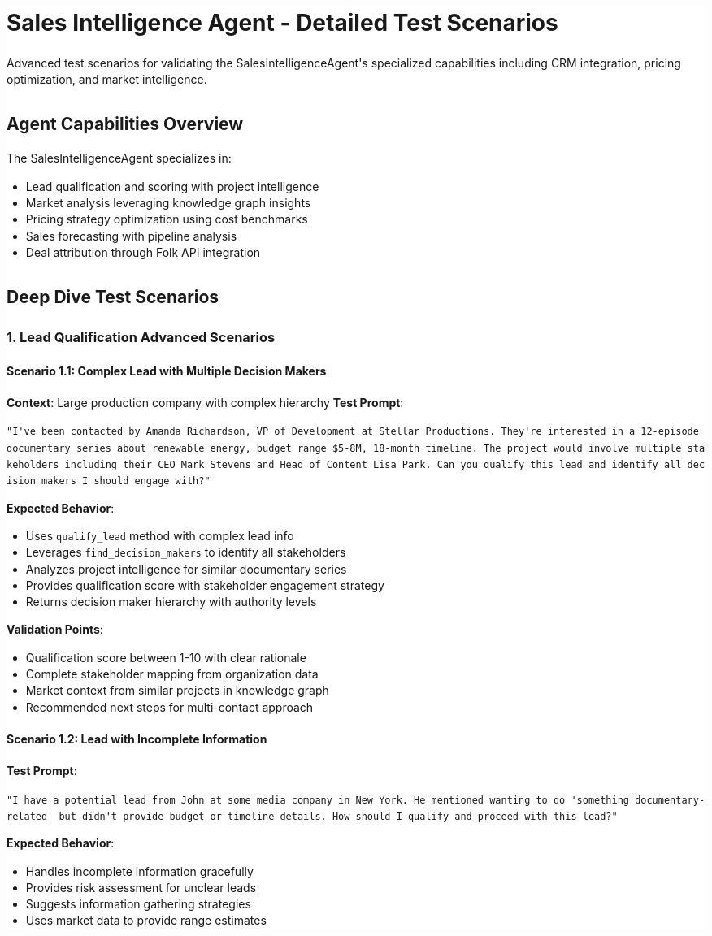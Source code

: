 # Sales Intelligence Agent - Detailed Test Scenarios

Advanced test scenarios for validating the SalesIntelligenceAgent's specialized capabilities including CRM integration, pricing optimization, and market intelligence.

## Agent Capabilities Overview

The SalesIntelligenceAgent specializes in:
- Lead qualification and scoring with project intelligence
- Market analysis leveraging knowledge graph insights  
- Pricing strategy optimization using cost benchmarks
- Sales forecasting with pipeline analysis
- Deal attribution through Folk API integration

## Deep Dive Test Scenarios

### 1. Lead Qualification Advanced Scenarios

#### Scenario 1.1: Complex Lead with Multiple Decision Makers
**Context**: Large production company with complex hierarchy
**Test Prompt**:
```
"I've been contacted by Amanda Richardson, VP of Development at Stellar Productions. They're interested in a 12-episode documentary series about renewable energy, budget range $5-8M, 18-month timeline. The project would involve multiple stakeholders including their CEO Mark Stevens and Head of Content Lisa Park. Can you qualify this lead and identify all decision makers I should engage with?"
```

**Expected Behavior**:
- Uses `qualify_lead` method with complex lead info
- Leverages `find_decision_makers` to identify all stakeholders
- Analyzes project intelligence for similar documentary series
- Provides qualification score with stakeholder engagement strategy
- Returns decision maker hierarchy with authority levels

**Validation Points**:
- Qualification score between 1-10 with clear rationale
- Complete stakeholder mapping from organization data
- Market context from similar projects in knowledge graph
- Recommended next steps for multi-contact approach

#### Scenario 1.2: Lead with Incomplete Information
**Test Prompt**:
```
"I have a potential lead from John at some media company in New York. He mentioned wanting to do 'something documentary-related' but didn't provide budget or timeline details. How should I qualify and proceed with this lead?"
```

**Expected Behavior**:
- Handles incomplete information gracefully
- Provides risk assessment for unclear leads
- Suggests information gathering strategies
- Uses market data to provide range estimates
